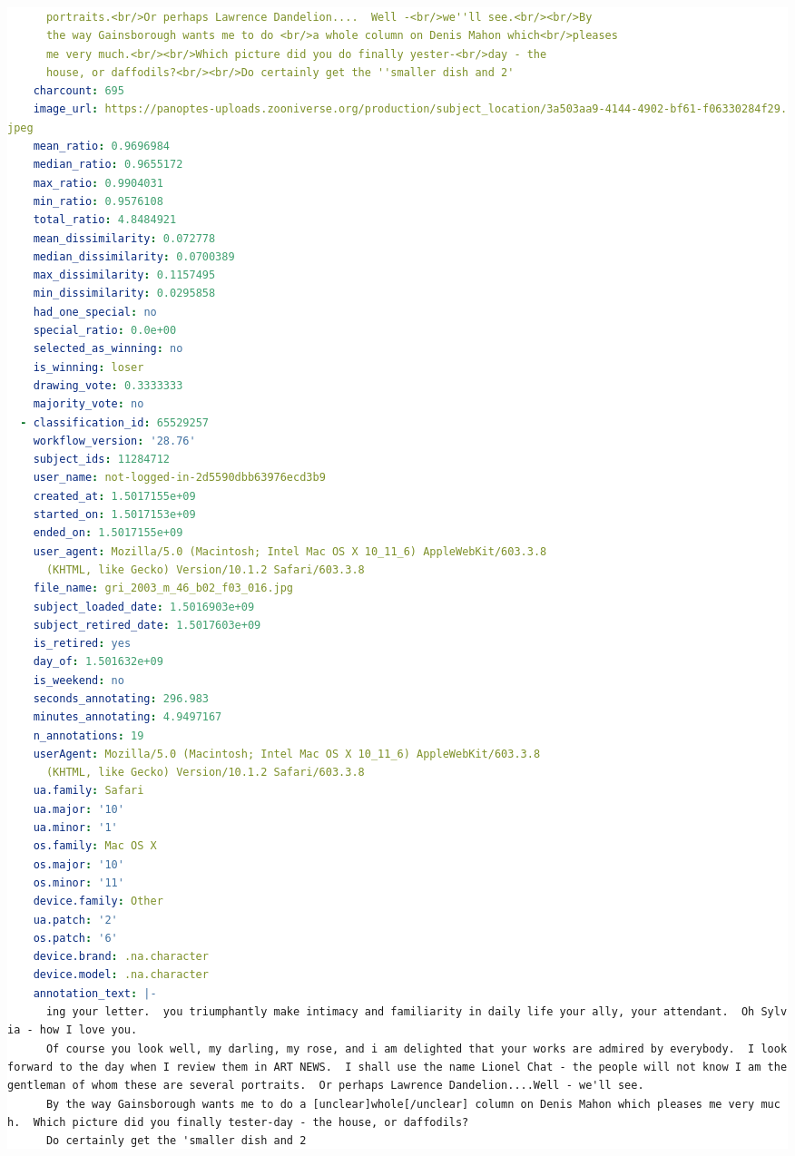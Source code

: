 ```yaml
      portraits.<br/>Or perhaps Lawrence Dandelion....  Well -<br/>we''ll see.<br/><br/>By
      the way Gainsborough wants me to do <br/>a whole column on Denis Mahon which<br/>pleases
      me very much.<br/><br/>Which picture did you do finally yester-<br/>day - the
      house, or daffodils?<br/><br/>Do certainly get the ''smaller dish and 2'
    charcount: 695
    image_url: https://panoptes-uploads.zooniverse.org/production/subject_location/3a503aa9-4144-4902-bf61-f06330284f29.jpeg
    mean_ratio: 0.9696984
    median_ratio: 0.9655172
    max_ratio: 0.9904031
    min_ratio: 0.9576108
    total_ratio: 4.8484921
    mean_dissimilarity: 0.072778
    median_dissimilarity: 0.0700389
    max_dissimilarity: 0.1157495
    min_dissimilarity: 0.0295858
    had_one_special: no
    special_ratio: 0.0e+00
    selected_as_winning: no
    is_winning: loser
    drawing_vote: 0.3333333
    majority_vote: no
  - classification_id: 65529257
    workflow_version: '28.76'
    subject_ids: 11284712
    user_name: not-logged-in-2d5590dbb63976ecd3b9
    created_at: 1.5017155e+09
    started_on: 1.5017153e+09
    ended_on: 1.5017155e+09
    user_agent: Mozilla/5.0 (Macintosh; Intel Mac OS X 10_11_6) AppleWebKit/603.3.8
      (KHTML, like Gecko) Version/10.1.2 Safari/603.3.8
    file_name: gri_2003_m_46_b02_f03_016.jpg
    subject_loaded_date: 1.5016903e+09
    subject_retired_date: 1.5017603e+09
    is_retired: yes
    day_of: 1.501632e+09
    is_weekend: no
    seconds_annotating: 296.983
    minutes_annotating: 4.9497167
    n_annotations: 19
    userAgent: Mozilla/5.0 (Macintosh; Intel Mac OS X 10_11_6) AppleWebKit/603.3.8
      (KHTML, like Gecko) Version/10.1.2 Safari/603.3.8
    ua.family: Safari
    ua.major: '10'
    ua.minor: '1'
    os.family: Mac OS X
    os.major: '10'
    os.minor: '11'
    device.family: Other
    ua.patch: '2'
    os.patch: '6'
    device.brand: .na.character
    device.model: .na.character
    annotation_text: |-
      ing your letter.  you triumphantly make intimacy and familiarity in daily life your ally, your attendant.  Oh Sylvia - how I love you.
      Of course you look well, my darling, my rose, and i am delighted that your works are admired by everybody.  I look forward to the day when I review them in ART NEWS.  I shall use the name Lionel Chat - the people will not know I am the gentleman of whom these are several portraits.  Or perhaps Lawrence Dandelion....Well - we'll see.
      By the way Gainsborough wants me to do a [unclear]whole[/unclear] column on Denis Mahon which pleases me very much.  Which picture did you finally tester-day - the house, or daffodils?
      Do certainly get the 'smaller dish and 2
```